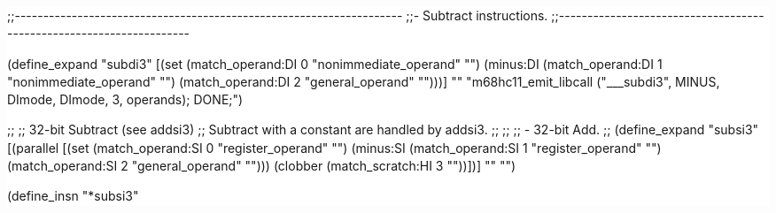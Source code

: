 ;;--------------------------------------------------------------------
;;- Subtract instructions.
;;--------------------------------------------------------------------

(define_expand "subdi3"
  [(set (match_operand:DI 0 "nonimmediate_operand" "")
	(minus:DI (match_operand:DI 1 "nonimmediate_operand" "")
		  (match_operand:DI 2 "general_operand" "")))]
  ""
  "m68hc11_emit_libcall (\"___subdi3\", MINUS, DImode, DImode, 3, operands);
   DONE;")

;;
;; 32-bit Subtract (see addsi3)
;; Subtract with a constant are handled by addsi3.
;;
;;
;; - 32-bit Add.
;;
(define_expand "subsi3"
  [(parallel [(set (match_operand:SI 0 "register_operand" "")
	             (minus:SI (match_operand:SI 1 "register_operand" "")
		              (match_operand:SI 2 "general_operand" "")))
              (clobber (match_scratch:HI 3 ""))])]
  ""
  "")

(define_insn "*subsi3"
